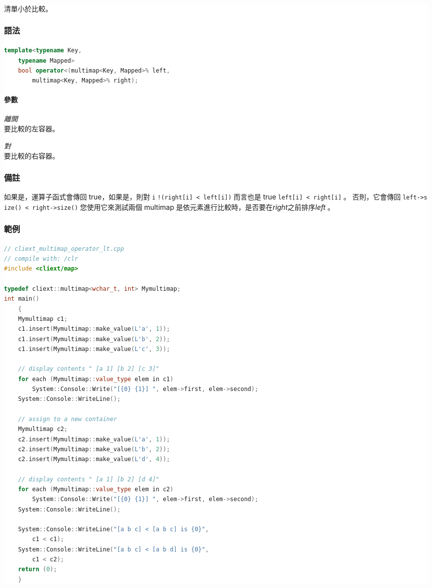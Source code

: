 清單小於比較。

### <a name="syntax"></a>語法

```cpp
template<typename Key,
    typename Mapped>
    bool operator<(multimap<Key, Mapped>% left,
        multimap<Key, Mapped>% right);
```

#### <a name="parameters"></a>參數

*離開*<br/>
要比較的左容器。

*對*<br/>
要比較的右容器。

### <a name="remarks"></a>備註

如果是，運算子函式會傳回 true，如果是，則對 `i` `!(right[i] < left[i])` 而言也是 true `left[i] < right[i]` 。 否則，它會傳回 `left->size() < right->size()` 您使用它來測試兩個 multimap 是依元素進行比較時，是否要在*right*之前排序*left* 。

### <a name="example"></a>範例

```cpp
// cliext_multimap_operator_lt.cpp
// compile with: /clr
#include <cliext/map>

typedef cliext::multimap<wchar_t, int> Mymultimap;
int main()
    {
    Mymultimap c1;
    c1.insert(Mymultimap::make_value(L'a', 1));
    c1.insert(Mymultimap::make_value(L'b', 2));
    c1.insert(Mymultimap::make_value(L'c', 3));

    // display contents " [a 1] [b 2] [c 3]"
    for each (Mymultimap::value_type elem in c1)
        System::Console::Write("[{0} {1}] ", elem->first, elem->second);
    System::Console::WriteLine();

    // assign to a new container
    Mymultimap c2;
    c2.insert(Mymultimap::make_value(L'a', 1));
    c2.insert(Mymultimap::make_value(L'b', 2));
    c2.insert(Mymultimap::make_value(L'd', 4));

    // display contents " [a 1] [b 2] [d 4]"
    for each (Mymultimap::value_type elem in c2)
        System::Console::Write("[{0} {1}] ", elem->first, elem->second);
    System::Console::WriteLine();

    System::Console::WriteLine("[a b c] < [a b c] is {0}",
        c1 < c1);
    System::Console::WriteLine("[a b c] < [a b d] is {0}",
        c1 < c2);
    return (0);
    }
```
